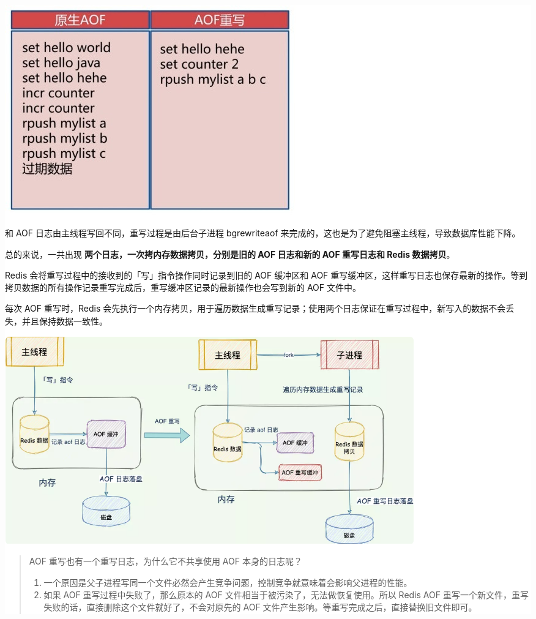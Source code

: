  ![](redis持久化的秘密/1460000016021231.png)

和 AOF 日志由主线程写回不同，重写过程是由后台子进程 bgrewriteaof 来完成的，这也是为了避免阻塞主线程，导致数据库性能下降。

总的来说，一共出现 **两个日志，一次拷内存数据拷贝，分别是旧的 AOF 日志和新的 AOF 重写日志和 Redis 数据拷贝**。

Redis 会将重写过程中的接收到的「写」指令操作同时记录到旧的 AOF 缓冲区和 AOF 重写缓冲区，这样重写日志也保存最新的操作。等到拷贝数据的所有操作记录重写完成后，重写缓冲区记录的最新操作也会写到新的 AOF 文件中。

每次 AOF 重写时，Redis 会先执行一个内存拷贝，用于遍历数据生成重写记录；使用两个日志保证在重写过程中，新写入的数据不会丢失，并且保持数据一致性。

 ![AOF 重写过程](redis持久化的秘密/image-20210724133754107.png)

> AOF 重写也有一个重写日志，为什么它不共享使用 AOF 本身的日志呢？
>
> 1. 一个原因是父子进程写同一个文件必然会产生竞争问题，控制竞争就意味着会影响父进程的性能。
> 2. 如果 AOF 重写过程中失败了，那么原本的 AOF 文件相当于被污染了，无法做恢复使用。所以 Redis AOF 重写一个新文件，重写失败的话，直接删除这个文件就好了，不会对原先的 AOF 文件产生影响。等重写完成之后，直接替换旧文件即可。
